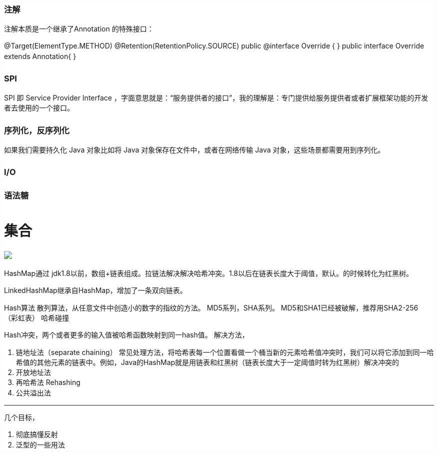 ### 注解
注解本质是一个继承了Annotation 的特殊接口：

@Target(ElementType.METHOD)
@Retention(RetentionPolicy.SOURCE)
public @interface Override {
}
public interface Override extends Annotation{
}


### SPI

SPI 即 Service Provider Interface ，字面意思就是：“服务提供者的接口”，我的理解是：专门提供给服务提供者或者扩展框架功能的开发者去使用的一个接口。

### 序列化，反序列化

如果我们需要持久化 Java 对象比如将 Java 对象保存在文件中，或者在网络传输 Java 对象，这些场景都需要用到序列化。

### I/O

### 语法糖




# 集合

![](https://oss.javaguide.cn/github/javaguide/java/collection/java-collection-hierarchy.png)

HashMap通过 jdk1.8以前，数组+链表组成。拉链法解决解决哈希冲突。1.8以后在链表长度大于阈值，默认。的时候转化为红黑树。

LinkedHashMap继承自HashMap，增加了一条双向链表。

Hash算法
散列算法，从任意文件中创造小的数字的指纹的方法。
MD5系列，SHA系列。
MD5和SHA1已经被破解，推荐用SHA2-256
（彩虹表）
哈希碰撞

Hash冲突，两个或者更多的输入值被哈希函数映射到同一hash值。
解决方法，
1. 链地址法（separate chaining） 常见处理方法，将哈希表每一个位置看做一个桶当新的元素哈希值冲突时，我们可以将它添加到同一哈希值的其他元素的链表中。例如，Java的HashMap就是用链表和红黑树（链表长度大于一定阈值时转为红黑树）解决冲突的
2. 开放地址法 
3. 再哈希法 Rehashing 
4. 公共溢出法



---
几个目标，
1. 彻底搞懂反射
2. 泛型的一些用法